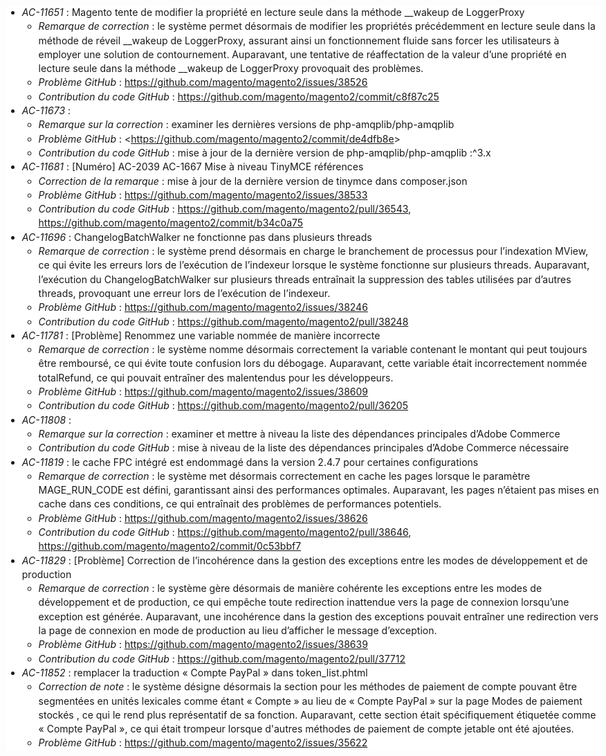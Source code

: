 * _AC-11651_ : Magento tente de modifier la propriété en lecture seule dans la méthode __wakeup de LoggerProxy
   * _Remarque de correction_ : le système permet désormais de modifier les propriétés précédemment en lecture seule dans la méthode de réveil __wakeup de LoggerProxy, assurant ainsi un fonctionnement fluide sans forcer les utilisateurs à employer une solution de contournement. Auparavant, une tentative de réaffectation de la valeur d’une propriété en lecture seule dans la méthode __wakeup de LoggerProxy provoquait des problèmes.
   * _Problème GitHub_ : <https://github.com/magento/magento2/issues/38526>
   * _Contribution du code GitHub_ : <https://github.com/magento/magento2/commit/c8f87c25>
* _AC-11673_ :
   * _Remarque sur la correction_ : examiner les dernières versions de php-amqplib/php-amqplib
   * _Problème GitHub_ : &lt;<https://github.com/magento/magento2/commit/de4dfb8e>>
   * _Contribution du code GitHub_ : mise à jour de la dernière version de php-amqplib/php-amqplib :^3.x
* _AC-11681_ : [Numéro] AC-2039 AC-1667 Mise à niveau TinyMCE références
   * _Correction de la remarque_ : mise à jour de la dernière version de tinymce dans composer.json
   * _Problème GitHub_ : <https://github.com/magento/magento2/issues/38533>
   * _Contribution du code GitHub_ : <https://github.com/magento/magento2/pull/36543>, <https://github.com/magento/magento2/commit/b34c0a75>
* _AC-11696_ : ChangelogBatchWalker ne fonctionne pas dans plusieurs threads
   * _Remarque de correction_ : le système prend désormais en charge le branchement de processus pour l’indexation MView, ce qui évite les erreurs lors de l’exécution de l’indexeur lorsque le système fonctionne sur plusieurs threads. Auparavant, l’exécution du ChangelogBatchWalker sur plusieurs threads entraînait la suppression des tables utilisées par d’autres threads, provoquant une erreur lors de l’exécution de l’indexeur.
   * _Problème GitHub_ : <https://github.com/magento/magento2/issues/38246>
   * _Contribution du code GitHub_ : <https://github.com/magento/magento2/pull/38248>
* _AC-11781_ : [Problème] Renommez une variable nommée de manière incorrecte
   * _Remarque de correction_ : le système nomme désormais correctement la variable contenant le montant qui peut toujours être remboursé, ce qui évite toute confusion lors du débogage. Auparavant, cette variable était incorrectement nommée totalRefund, ce qui pouvait entraîner des malentendus pour les développeurs.
   * _Problème GitHub_ : <https://github.com/magento/magento2/issues/38609>
   * _Contribution du code GitHub_ : <https://github.com/magento/magento2/pull/36205>
* _AC-11808_ :
   * _Remarque sur la correction_ : examiner et mettre à niveau la liste des dépendances principales d’Adobe Commerce
   * _Contribution du code GitHub_ : mise à niveau de la liste des dépendances principales d’Adobe Commerce nécessaire 
* _AC-11819_ : le cache FPC intégré est endommagé dans la version 2.4.7 pour certaines configurations
   * _Remarque de correction_ : le système met désormais correctement en cache les pages lorsque le paramètre MAGE_RUN_CODE est défini, garantissant ainsi des performances optimales. Auparavant, les pages n’étaient pas mises en cache dans ces conditions, ce qui entraînait des problèmes de performances potentiels.
   * _Problème GitHub_ : <https://github.com/magento/magento2/issues/38626>
   * _Contribution du code GitHub_ : <https://github.com/magento/magento2/pull/38646>, <https://github.com/magento/magento2/commit/0c53bbf7>
* _AC-11829_ : [Problème] Correction de l’incohérence dans la gestion des exceptions entre les modes de développement et de production
   * _Remarque de correction_ : le système gère désormais de manière cohérente les exceptions entre les modes de développement et de production, ce qui empêche toute redirection inattendue vers la page de connexion lorsqu’une exception est générée. Auparavant, une incohérence dans la gestion des exceptions pouvait entraîner une redirection vers la page de connexion en mode de production au lieu d’afficher le message d’exception.
   * _Problème GitHub_ : <https://github.com/magento/magento2/issues/38639>
   * _Contribution du code GitHub_ : <https://github.com/magento/magento2/pull/37712>
* _AC-11852_ : remplacer la traduction « Compte PayPal » dans token_list.phtml
   * _Correction de note_ : le système désigne désormais la section pour les méthodes de paiement de compte pouvant être segmentées en unités lexicales comme étant « Compte » au lieu de « Compte PayPal » sur la page Modes de paiement stockés , ce qui le rend plus représentatif de sa fonction. Auparavant, cette section était spécifiquement étiquetée comme « Compte PayPal », ce qui était trompeur lorsque d&#39;autres méthodes de paiement de compte jetable ont été ajoutées.
   * _Problème GitHub_ : <https://github.com/magento/magento2/issues/35622>